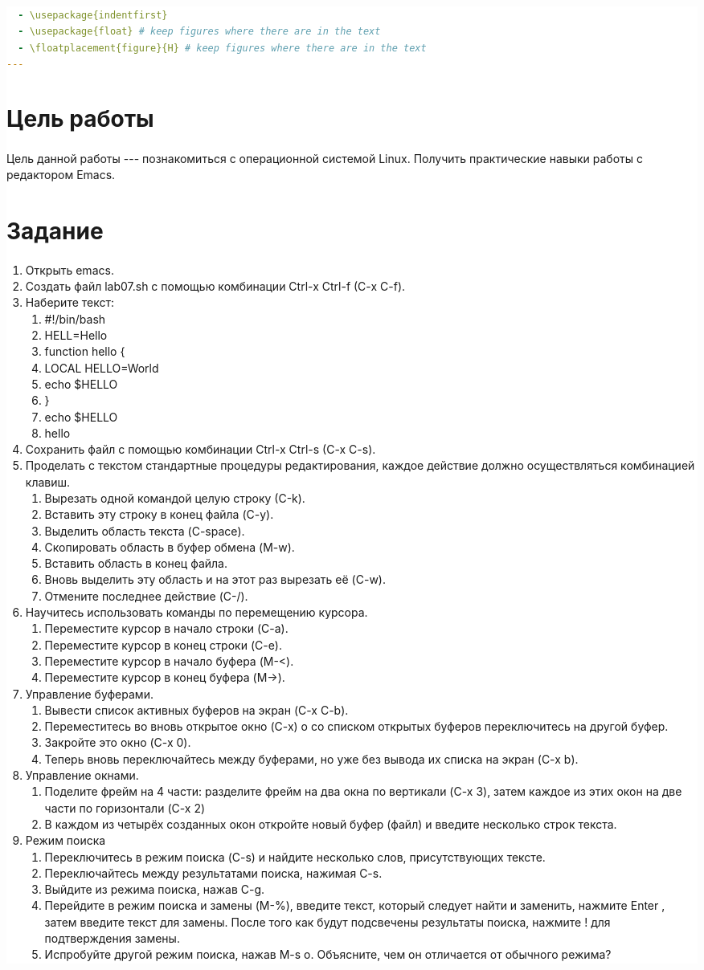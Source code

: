 ```yaml
  - \usepackage{indentfirst}
  - \usepackage{float} # keep figures where there are in the text
  - \floatplacement{figure}{H} # keep figures where there are in the text
---
```


# Цель работы

Цель данной работы --- познакомиться с операционной системой Linux. Получить практические навыки работы с редактором Emacs.


# Задание
1. Открыть emacs.
2. Создать файл lab07.sh с помощью комбинации Ctrl-x Ctrl-f (C-x C-f).
3. Наберите текст:
   1. #!/bin/bash
   2. HELL=Hello
   3. function hello {
   4. LOCAL HELLO=World
   5. echo $HELLO
   6. }
   7. echo $HELLO
   8. hello
4. Сохранить файл с помощью комбинации Ctrl-x Ctrl-s (C-x C-s).
5. Проделать с текстом стандартные процедуры редактирования, каждое действие должно осуществляться комбинацией клавиш.
   1. Вырезать одной командой целую строку (С-k).
   2. Вставить эту строку в конец файла (C-y).
   3. Выделить область текста (C-space).
   4. Скопировать область в буфер обмена (M-w).
   5. Вставить область в конец файла.
   6. Вновь выделить эту область и на этот раз вырезать её (C-w).
   7. Отмените последнее действие (C-/).
6. Научитесь использовать команды по перемещению курсора.
   1. Переместите курсор в начало строки (C-a).
   2. Переместите курсор в конец строки (C-e).
   3. Переместите курсор в начало буфера (M-<).
   4. Переместите курсор в конец буфера (M->).
7. Управление буферами.
   1. Вывести список активных буферов на экран (C-x C-b).
   2. Переместитесь во вновь открытое окно (C-x) o со списком открытых буферов переключитесь на другой буфер.
   3. Закройте это окно (C-x 0).
   4. Теперь вновь переключайтесь между буферами, но уже без вывода их списка на экран (C-x b).
8. Управление окнами.
   1. Поделите фрейм на 4 части: разделите фрейм на два окна по вертикали (C-x 3),
   затем каждое из этих окон на две части по горизонтали (C-x 2)
   2. В каждом из четырёх созданных окон откройте новый буфер (файл) и введите несколько строк текста.
9. Режим поиска
   1. Переключитесь в режим поиска (C-s) и найдите несколько слов, присутствующих
   тексте.
   2. Переключайтесь между результатами поиска, нажимая C-s.
   3. Выйдите из режима поиска, нажав C-g.
   4. Перейдите в режим поиска и замены (M-%), введите текст, который следует найти и заменить, нажмите Enter , затем введите текст для замены. После того как будут подсвечены результаты поиска, нажмите ! для подтверждения замены.
   5. Испробуйте другой режим поиска, нажав M-s o. Объясните, чем он отличается от
обычного режима?

